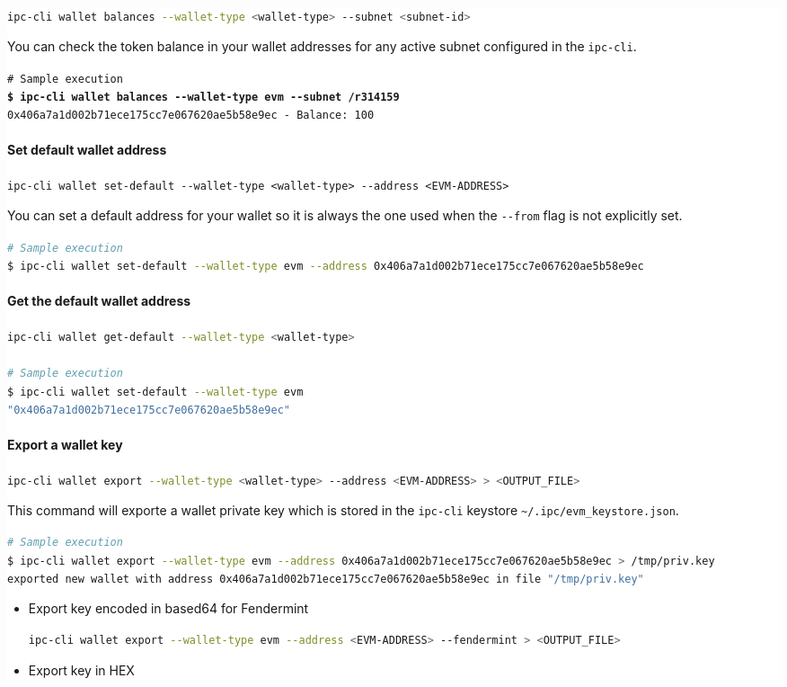 ```sh
ipc-cli wallet balances --wallet-type <wallet-type> --subnet <subnet-id>
```

You can check the token balance in your wallet addresses for any active subnet configured in the `ipc-cli`.

<pre class="language-sh"><code class="lang-sh"># Sample execution
<strong>$ ipc-cli wallet balances --wallet-type evm --subnet /r314159
</strong>0x406a7a1d002b71ece175cc7e067620ae5b58e9ec - Balance: 100
</code></pre>

#### Set default wallet address

```
ipc-cli wallet set-default --wallet-type <wallet-type> --address <EVM-ADDRESS>
```

You can set a default address for your wallet so it is always the one used when the `--from` flag is not explicitly set.

```sh
# Sample execution
$ ipc-cli wallet set-default --wallet-type evm --address 0x406a7a1d002b71ece175cc7e067620ae5b58e9ec
```

#### Get the default wallet address

```sh
ipc-cli wallet get-default --wallet-type <wallet-type>

# Sample execution
$ ipc-cli wallet set-default --wallet-type evm
"0x406a7a1d002b71ece175cc7e067620ae5b58e9ec"
```

#### Export a wallet key

```sh
ipc-cli wallet export --wallet-type <wallet-type> --address <EVM-ADDRESS> > <OUTPUT_FILE>
```

This command will exporte a wallet private key which is stored in the `ipc-cli` keystore `~/.ipc/evm_keystore.json`.

```sh
# Sample execution
$ ipc-cli wallet export --wallet-type evm --address 0x406a7a1d002b71ece175cc7e067620ae5b58e9ec > /tmp/priv.key
exported new wallet with address 0x406a7a1d002b71ece175cc7e067620ae5b58e9ec in file "/tmp/priv.key"
```

*   Export key encoded in based64 for Fendermint

    ```sh
    ipc-cli wallet export --wallet-type evm --address <EVM-ADDRESS> --fendermint > <OUTPUT_FILE>
    ```
*   Export key in HEX
